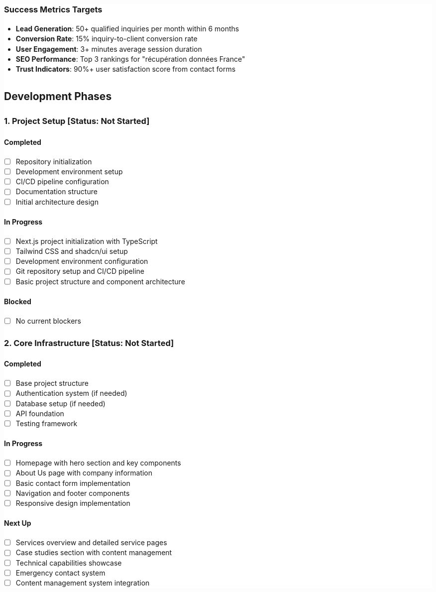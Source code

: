 ### Success Metrics Targets
- **Lead Generation**: 50+ qualified inquiries per month within 6 months
- **Conversion Rate**: 15% inquiry-to-client conversion rate
- **User Engagement**: 3+ minutes average session duration
- **SEO Performance**: Top 3 rankings for "récupération données France"
- **Trust Indicators**: 90%+ user satisfaction score from contact forms

## Development Phases

### 1. Project Setup [Status: Not Started]
#### Completed
- [ ] Repository initialization
- [ ] Development environment setup
- [ ] CI/CD pipeline configuration
- [ ] Documentation structure
- [ ] Initial architecture design

#### In Progress
- [ ] Next.js project initialization with TypeScript
- [ ] Tailwind CSS and shadcn/ui setup
- [ ] Development environment configuration
- [ ] Git repository setup and CI/CD pipeline
- [ ] Basic project structure and component architecture

#### Blocked
- [ ] No current blockers

### 2. Core Infrastructure [Status: Not Started]
#### Completed
- [ ] Base project structure
- [ ] Authentication system (if needed)
- [ ] Database setup (if needed)
- [ ] API foundation
- [ ] Testing framework

#### In Progress
- [ ] Homepage with hero section and key components
- [ ] About Us page with company information
- [ ] Basic contact form implementation
- [ ] Navigation and footer components
- [ ] Responsive design implementation

#### Next Up
- [ ] Services overview and detailed service pages
- [ ] Case studies section with content management
- [ ] Technical capabilities showcase
- [ ] Emergency contact system
- [ ] Content management system integration
